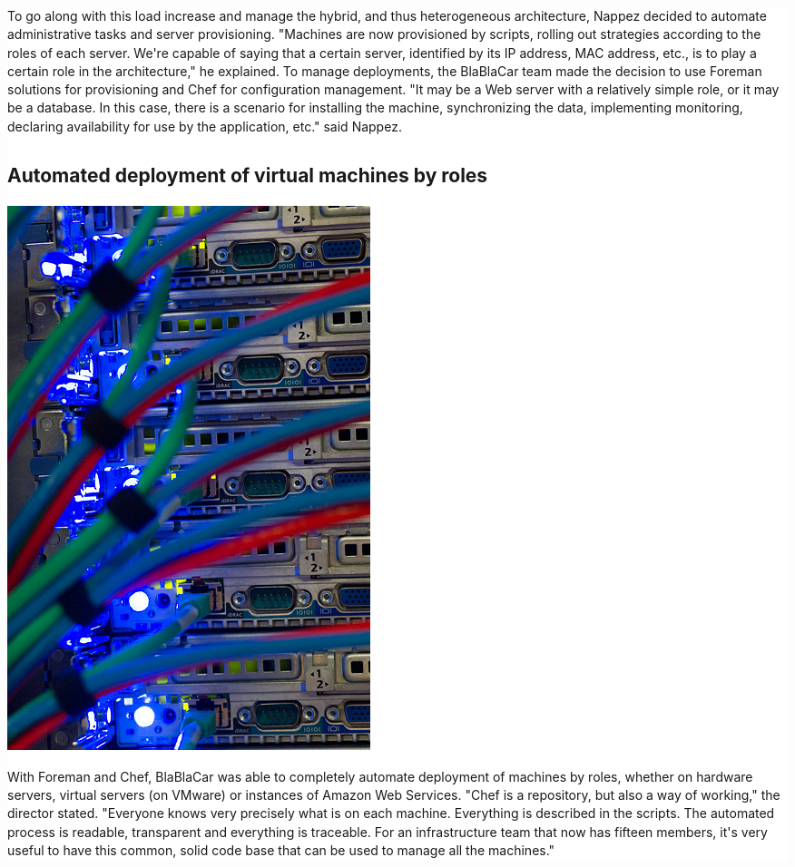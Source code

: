To go along with this load increase and manage the hybrid, and thus heterogeneous architecture, Nappez decided to automate administrative tasks and server provisioning. "Machines are now provisioned by scripts, rolling out strategies according to the roles of each server. We're capable of saying that a certain server, identified by its IP address, MAC address, etc., is to play a certain role in the architecture," he explained.  To manage deployments, the BlaBlaCar team made the decision to use Foreman solutions for provisioning and Chef for configuration management. "It may be a Web server with a relatively simple role, or it may be a database. In this case, there is a scenario for installing the machine, synchronizing the data, implementing monitoring, declaring availability for use by the application, etc." said Nappez.

## Automated deployment of virtual machines by roles

![Photo taken in BlaBlaCar data center. © BlaBlaCar](/images/2016-01-19-BlaBlaTech-behind-the-scene/cables.jpg)

With Foreman and Chef, BlaBlaCar was able to completely automate deployment of machines by roles, whether on hardware servers, virtual servers (on VMware) or instances of Amazon Web Services. "Chef is a repository, but also a way of working," the director stated. "Everyone knows very precisely what is on each machine. Everything is described in the scripts. The automated process is readable, transparent and everything is traceable. For an infrastructure team that now has fifteen members, it's very useful to have this common, solid code base that can be used to manage all the machines."
